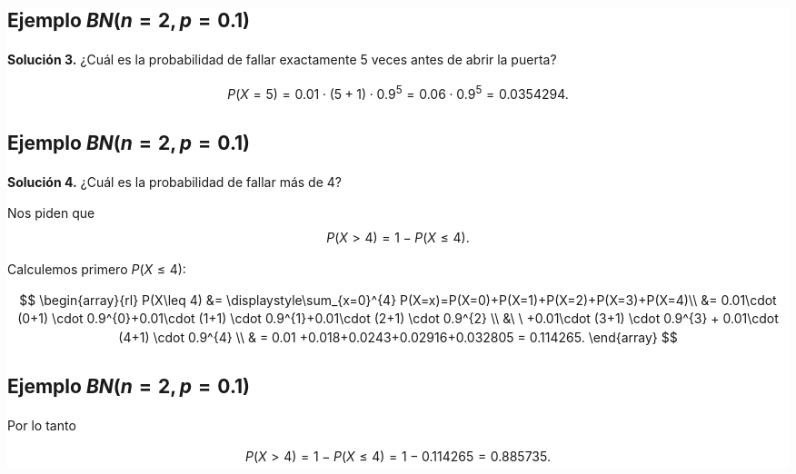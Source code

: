 
</div>




## Ejemplo $BN(n=2,p=0.1)$ 


<div class="example-sol">

**Solución 3.**  ¿Cuál es la probabilidad de fallar  exactamente  5 veces antes de abrir la puerta?

$$
P(X=5)= 0.01\cdot (5+1) \cdot 0.9^{5}= 0.06 \cdot 0.9^{5}= 0.0354294.
$$

</div>


## Ejemplo $BN(n=2,p=0.1)$ 


<div class="example-sol">

**Solución 4.** ¿Cuál es la probabilidad de fallar más de 4?



Nos piden que  
$$
P(X>4)=1-P(X\leq 4).
$$

Calculemos primero $P(X\leq 4):$

$$
\begin{array}{rl}
P(X\leq 4) &=  \displaystyle\sum_{x=0}^{4} P(X=x)=P(X=0)+P(X=1)+P(X=2)+P(X=3)+P(X=4)\\
&= 0.01\cdot (0+1) \cdot 0.9^{0}+0.01\cdot (1+1) \cdot 0.9^{1}+0.01\cdot (2+1) \cdot 0.9^{2} \\ &\ \ 
+0.01\cdot (3+1) \cdot 0.9^{3} + 0.01\cdot (4+1) \cdot 0.9^{4} \\ & =
0.01 +0.018+0.0243+0.02916+0.032805 = 0.114265.
\end{array}
$$
</div>
    
## Ejemplo $BN(n=2,p=0.1)$ 


<div class="example-sol">

Por lo tanto 

$$
P(X>4)=1-P(X\leq 4)=1-0.114265=
0.885735.
$$
